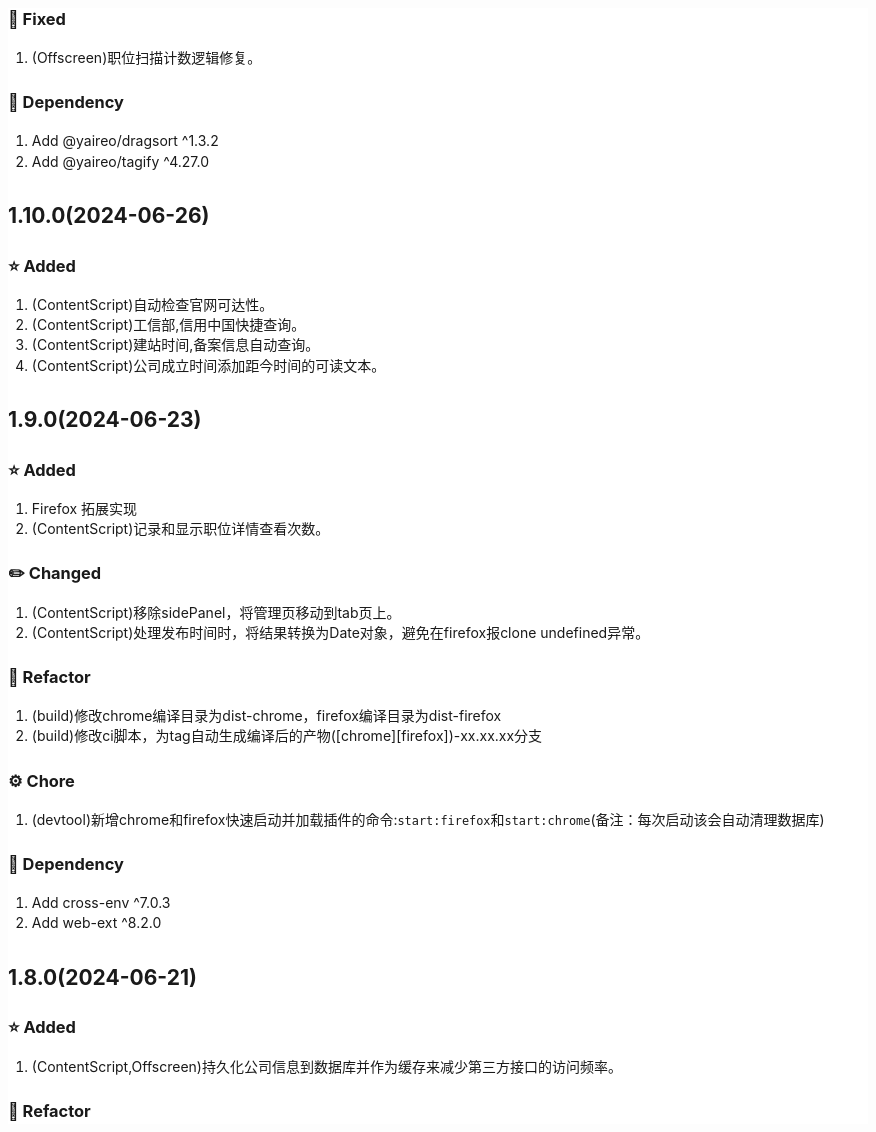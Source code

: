 ### 🐛 Fixed

1. (Offscreen)职位扫描计数逻辑修复。

### 🔨 Dependency

1. Add @yaireo/dragsort ^1.3.2
2. Add @yaireo/tagify ^4.27.0

## 1.10.0(2024-06-26)

### ⭐ Added

1. (ContentScript)自动检查官网可达性。
2. (ContentScript)工信部,信用中国快捷查询。
3. (ContentScript)建站时间,备案信息自动查询。
4. (ContentScript)公司成立时间添加距今时间的可读文本。

## 1.9.0(2024-06-23)

### ⭐ Added

1. Firefox 拓展实现
2. (ContentScript)记录和显示职位详情查看次数。

### ✏️ Changed

1. (ContentScript)移除sidePanel，将管理页移动到tab页上。
2. (ContentScript)处理发布时间时，将结果转换为Date对象，避免在firefox报clone undefined异常。

### 🛀 Refactor

1. (build)修改chrome编译目录为dist-chrome，firefox编译目录为dist-firefox
2. (build)修改ci脚本，为tag自动生成编译后的产物([chrome][firefox])-xx.xx.xx分支

### ⚙️ Chore

1. (devtool)新增chrome和firefox快速启动并加载插件的命令:`start:firefox`和`start:chrome`(备注：每次启动该会自动清理数据库)

### 🔨 Dependency

1. Add cross-env ^7.0.3
2. Add web-ext ^8.2.0

## 1.8.0(2024-06-21)

### ⭐ Added

1. (ContentScript,Offscreen)持久化公司信息到数据库并作为缓存来减少第三方接口的访问频率。

### 🛀 Refactor
